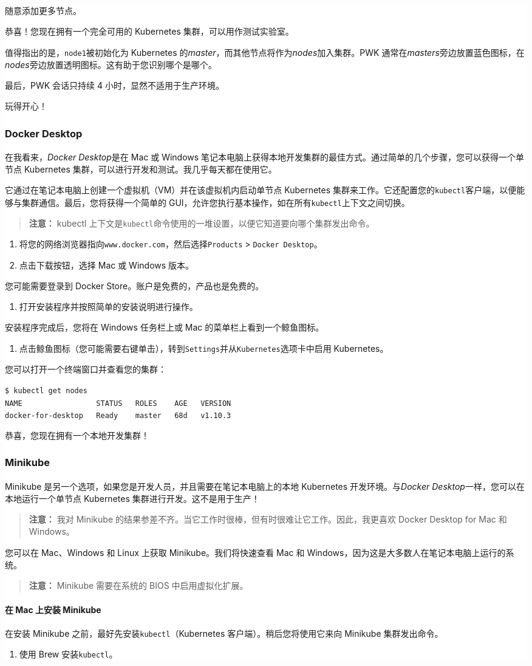 随意添加更多节点。

恭喜！您现在拥有一个完全可用的 Kubernetes 集群，可以用作测试实验室。

值得指出的是，`node1`被初始化为 Kubernetes 的*master*，而其他节点将作为*nodes*加入集群。PWK 通常在*masters*旁边放置蓝色图标，在*nodes*旁边放置透明图标。这有助于您识别哪个是哪个。

最后，PWK 会话只持续 4 小时，显然不适用于生产环境。

玩得开心！

### Docker Desktop

在我看来，*Docker Desktop*是在 Mac 或 Windows 笔记本电脑上获得本地开发集群的最佳方式。通过简单的几个步骤，您可以获得一个单节点 Kubernetes 集群，可以进行开发和测试。我几乎每天都在使用它。

它通过在笔记本电脑上创建一个虚拟机（VM）并在该虚拟机内启动单节点 Kubernetes 集群来工作。它还配置您的`kubectl`客户端，以便能够与集群通信。最后，您将获得一个简单的 GUI，允许您执行基本操作，如在所有`kubectl`上下文之间切换。

> **注意：** kubectl 上下文是`kubectl`命令使用的一堆设置，以便它知道要向哪个集群发出命令。

1.  将您的网络浏览器指向`www.docker.com`，然后选择`Products` > `Docker Desktop`。

1.  点击下载按钮，选择 Mac 或 Windows 版本。

您可能需要登录到 Docker Store。账户是免费的，产品也是免费的。

1.  打开安装程序并按照简单的安装说明进行操作。

安装程序完成后，您将在 Windows 任务栏上或 Mac 的菜单栏上看到一个鲸鱼图标。

1.  点击鲸鱼图标（您可能需要右键单击），转到`Settings`并从`Kubernetes`选项卡中启用 Kubernetes。

您可以打开一个终端窗口并查看您的集群：

```
$ kubectl get nodes
NAME                 STATUS   ROLES    AGE   VERSION
docker-for-desktop   Ready    master   68d   v1.10.3

```

恭喜，您现在拥有一个本地开发集群！

### Minikube

Minikube 是另一个选项，如果您是开发人员，并且需要在笔记本电脑上的本地 Kubernetes 开发环境。与*Docker Desktop*一样，您可以在本地运行一个单节点 Kubernetes 集群进行开发。这不是用于生产！

> **注意：** 我对 Minikube 的结果参差不齐。当它工作时很棒，但有时很难让它工作。因此，我更喜欢 Docker Desktop for Mac 和 Windows。

您可以在 Mac、Windows 和 Linux 上获取 Minikube。我们将快速查看 Mac 和 Windows，因为这是大多数人在笔记本电脑上运行的系统。

> **注意：** Minikube 需要在系统的 BIOS 中启用虚拟化扩展。

#### 在 Mac 上安装 Minikube

在安装 Minikube 之前，最好先安装`kubectl`（Kubernetes 客户端）。稍后您将使用它来向 Minikube 集群发出命令。

1.  使用 Brew 安装`kubectl`。
